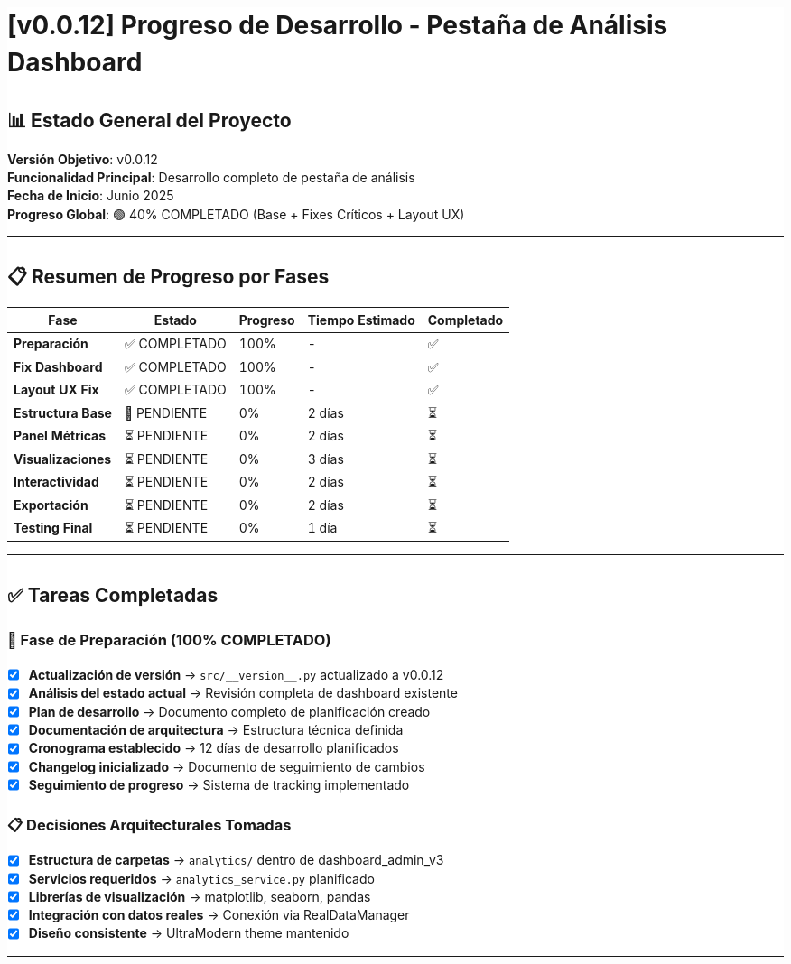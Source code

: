 # [v0.0.12] Progreso de Desarrollo - Pestaña de Análisis Dashboard

## 📊 Estado General del Proyecto

**Versión Objetivo**: v0.0.12  
**Funcionalidad Principal**: Desarrollo completo de pestaña de análisis  
**Fecha de Inicio**: Junio 2025  
**Progreso Global**: 🟢 40% COMPLETADO (Base + Fixes Críticos + Layout UX)

---

## 📋 Resumen de Progreso por Fases

| Fase | Estado | Progreso | Tiempo Estimado | Completado |
|------|--------|----------|-----------------|------------|
| **Preparación** | ✅ COMPLETADO | 100% | - | ✅ |
| **Fix Dashboard** | ✅ COMPLETADO | 100% | - | ✅ |
| **Layout UX Fix** | ✅ COMPLETADO | 100% | - | ✅ |
| **Estructura Base** | 🔄 PENDIENTE | 0% | 2 días | ⏳ |
| **Panel Métricas** | ⏳ PENDIENTE | 0% | 2 días | ⏳ |
| **Visualizaciones** | ⏳ PENDIENTE | 0% | 3 días | ⏳ |
| **Interactividad** | ⏳ PENDIENTE | 0% | 2 días | ⏳ |
| **Exportación** | ⏳ PENDIENTE | 0% | 2 días | ⏳ |
| **Testing Final** | ⏳ PENDIENTE | 0% | 1 día | ⏳ |

---

## ✅ Tareas Completadas

### 🎯 Fase de Preparación (100% COMPLETADO)
- [x] **Actualización de versión** → `src/__version__.py` actualizado a v0.0.12
- [x] **Análisis del estado actual** → Revisión completa de dashboard existente
- [x] **Plan de desarrollo** → Documento completo de planificación creado
- [x] **Documentación de arquitectura** → Estructura técnica definida
- [x] **Cronograma establecido** → 12 días de desarrollo planificados
- [x] **Changelog inicializado** → Documento de seguimiento de cambios
- [x] **Seguimiento de progreso** → Sistema de tracking implementado

### 📋 Decisiones Arquitecturales Tomadas
- [x] **Estructura de carpetas** → `analytics/` dentro de dashboard_admin_v3
- [x] **Servicios requeridos** → `analytics_service.py` planificado
- [x] **Librerías de visualización** → matplotlib, seaborn, pandas
- [x] **Integración con datos reales** → Conexión via RealDataManager
- [x] **Diseño consistente** → UltraModern theme mantenido

---